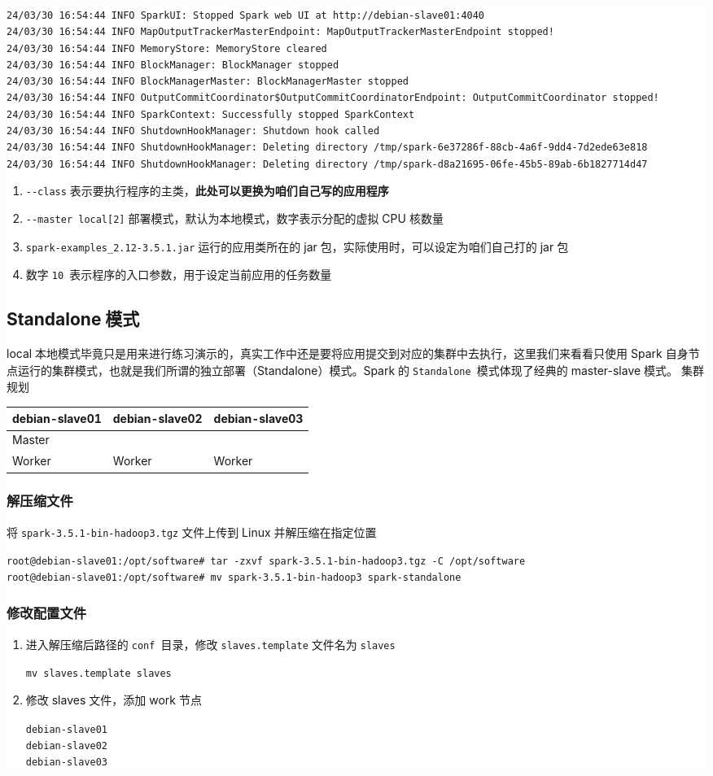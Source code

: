```shell
24/03/30 16:54:44 INFO SparkUI: Stopped Spark web UI at http://debian-slave01:4040
24/03/30 16:54:44 INFO MapOutputTrackerMasterEndpoint: MapOutputTrackerMasterEndpoint stopped!
24/03/30 16:54:44 INFO MemoryStore: MemoryStore cleared
24/03/30 16:54:44 INFO BlockManager: BlockManager stopped
24/03/30 16:54:44 INFO BlockManagerMaster: BlockManagerMaster stopped
24/03/30 16:54:44 INFO OutputCommitCoordinator$OutputCommitCoordinatorEndpoint: OutputCommitCoordinator stopped!
24/03/30 16:54:44 INFO SparkContext: Successfully stopped SparkContext
24/03/30 16:54:44 INFO ShutdownHookManager: Shutdown hook called
24/03/30 16:54:44 INFO ShutdownHookManager: Deleting directory /tmp/spark-6e37286f-88cb-4a6f-9dd4-7d2ede63e818
24/03/30 16:54:44 INFO ShutdownHookManager: Deleting directory /tmp/spark-d8a21695-06fe-45b5-89ab-6b1827714d47
```

1. `--class` 表示要执行程序的主类，**此处可以更换为咱们自己写的应用程序**

2. `--master local[2]` 部署模式，默认为本地模式，数字表示分配的虚拟 CPU 核数量

3. `spark-examples_2.12-3.5.1.jar` 运行的应用类所在的 jar 包，实际使用时，可以设定为咱们自己打的 jar 包

4. 数字 `10 `表示程序的入口参数，用于设定当前应用的任务数量


## Standalone 模式

local 本地模式毕竟只是用来进行练习演示的，真实工作中还是要将应用提交到对应的集群中去执行，这里我们来看看只使用 Spark 自身节点运行的集群模式，也就是我们所谓的独立部署（Standalone）模式。Spark 的 `Standalone `模式体现了经典的 master-slave 模式。 集群规划

| debian-slave01 | debian-slave02 | debian-slave03 |
| -------------- | -------------- | -------------- |
| Master         |                |                |
| Worker         | Worker         | Worker         |

### 解压缩文件

将 `spark-3.5.1-bin-hadoop3.tgz` 文件上传到 Linux 并解压缩在指定位置

```shell
root@debian-slave01:/opt/software# tar -zxvf spark-3.5.1-bin-hadoop3.tgz -C /opt/software
root@debian-slave01:/opt/software# mv spark-3.5.1-bin-hadoop3 spark-standalone
```

### 修改配置文件

1. 进入解压缩后路径的 `conf `目录，修改 `slaves.template` 文件名为 `slaves`

   ```shell
   mv slaves.template slaves
   ```

2. 修改 slaves 文件，添加 work 节点

   ```
   debian-slave01
   debian-slave02
   debian-slave03
   ```
